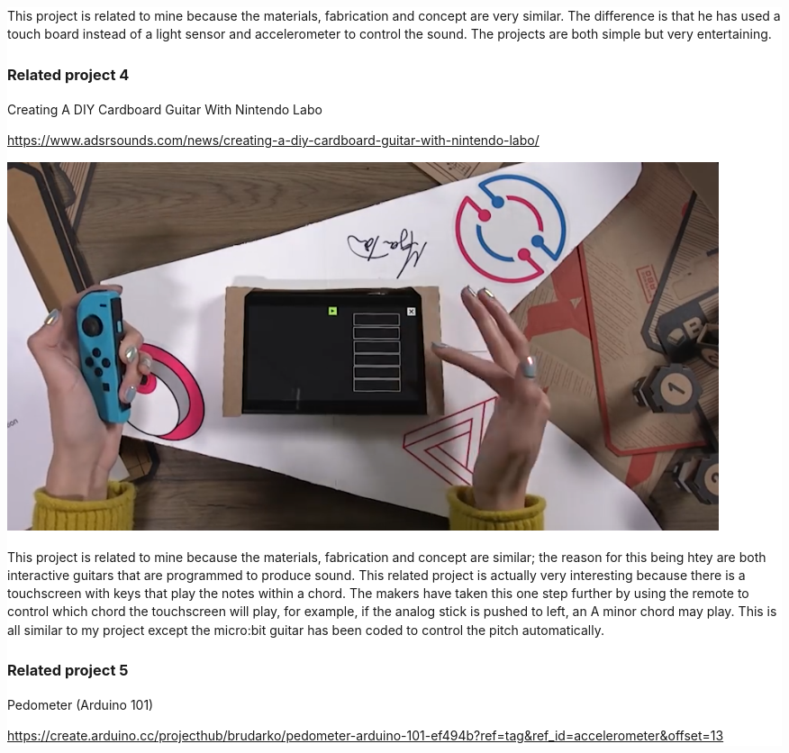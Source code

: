 This project is related to mine because the materials, fabrication and concept are very similar. The difference is that he has used a touch board instead of a light sensor and accelerometer to control the sound. The projects are both simple but very entertaining.

### Related project 4 ###
Creating A DIY Cardboard Guitar With Nintendo Labo

https://www.adsrsounds.com/news/creating-a-diy-cardboard-guitar-with-nintendo-labo/

![Image](guitarnintendolabo.PNG)

This project is related to mine because the materials, fabrication and concept are similar; the reason for this being htey are both interactive guitars that are programmed to produce sound. This related project is actually very interesting because there is a touchscreen with keys that play the notes within a chord. The makers have taken this one step further by using the remote to control which chord the touchscreen will play, for example, if the analog stick is pushed to left, an A minor chord may play. This is all similar to my project except the micro:bit guitar has been coded to control the pitch automatically.

### Related project 5 ###
Pedometer (Arduino 101)

https://create.arduino.cc/projecthub/brudarko/pedometer-arduino-101-ef494b?ref=tag&ref_id=accelerometer&offset=13
